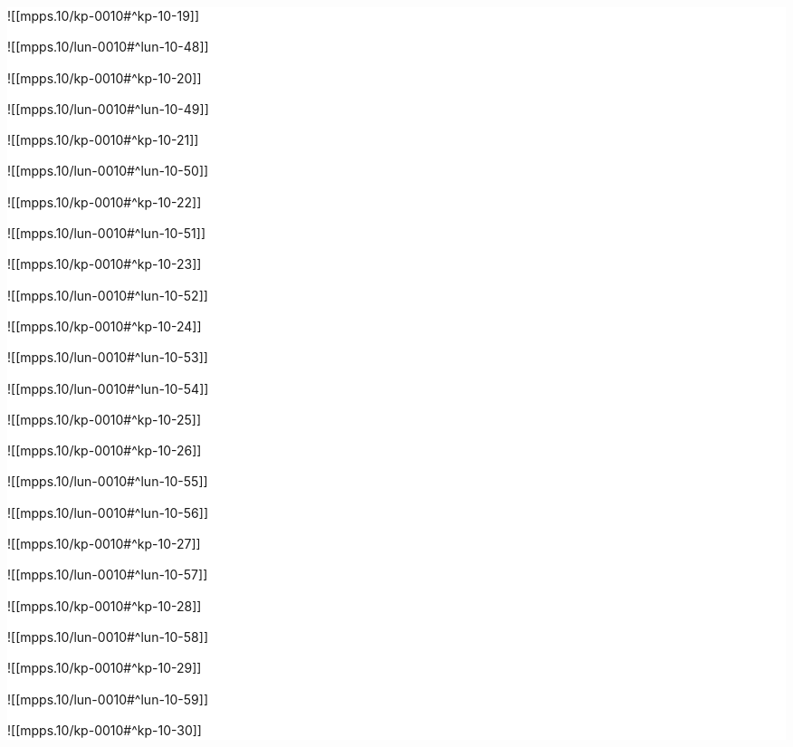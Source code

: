 ![[mpps.10/kp-0010#^kp-10-19]]

![[mpps.10/lun-0010#^lun-10-48]]

![[mpps.10/kp-0010#^kp-10-20]]

![[mpps.10/lun-0010#^lun-10-49]]

![[mpps.10/kp-0010#^kp-10-21]]

![[mpps.10/lun-0010#^lun-10-50]]

![[mpps.10/kp-0010#^kp-10-22]]

![[mpps.10/lun-0010#^lun-10-51]]

![[mpps.10/kp-0010#^kp-10-23]]

![[mpps.10/lun-0010#^lun-10-52]]

![[mpps.10/kp-0010#^kp-10-24]]

![[mpps.10/lun-0010#^lun-10-53]]

![[mpps.10/lun-0010#^lun-10-54]]

![[mpps.10/kp-0010#^kp-10-25]]

![[mpps.10/kp-0010#^kp-10-26]]

![[mpps.10/lun-0010#^lun-10-55]]

![[mpps.10/lun-0010#^lun-10-56]]

![[mpps.10/kp-0010#^kp-10-27]]

![[mpps.10/lun-0010#^lun-10-57]]

![[mpps.10/kp-0010#^kp-10-28]]

![[mpps.10/lun-0010#^lun-10-58]]

![[mpps.10/kp-0010#^kp-10-29]]

![[mpps.10/lun-0010#^lun-10-59]]

![[mpps.10/kp-0010#^kp-10-30]]
